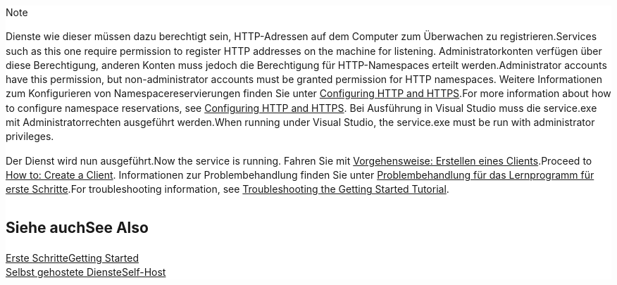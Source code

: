 > [!NOTE]
>  <span data-ttu-id="2840c-170">Dienste wie dieser müssen dazu berechtigt sein, HTTP-Adressen auf dem Computer zum Überwachen zu registrieren.</span><span class="sxs-lookup"><span data-stu-id="2840c-170">Services such as this one require permission to register HTTP addresses on the machine for listening.</span></span> <span data-ttu-id="2840c-171">Administratorkonten verfügen über diese Berechtigung, anderen Konten muss jedoch die Berechtigung für HTTP-Namespaces erteilt werden.</span><span class="sxs-lookup"><span data-stu-id="2840c-171">Administrator accounts have this permission, but non-administrator accounts must be granted permission for HTTP namespaces.</span></span> <span data-ttu-id="2840c-172">Weitere Informationen zum Konfigurieren von Namespacereservierungen finden Sie unter [Configuring HTTP and HTTPS](../../../docs/framework/wcf/feature-details/configuring-http-and-https.md).</span><span class="sxs-lookup"><span data-stu-id="2840c-172">For more information about how to configure namespace reservations, see [Configuring HTTP and HTTPS](../../../docs/framework/wcf/feature-details/configuring-http-and-https.md).</span></span> <span data-ttu-id="2840c-173">Bei Ausführung in Visual Studio muss die service.exe mit Administratorrechten ausgeführt werden.</span><span class="sxs-lookup"><span data-stu-id="2840c-173">When running under Visual Studio, the service.exe must be run with administrator privileges.</span></span>  
  
 <span data-ttu-id="2840c-174">Der Dienst wird nun ausgeführt.</span><span class="sxs-lookup"><span data-stu-id="2840c-174">Now the service is running.</span></span> <span data-ttu-id="2840c-175">Fahren Sie mit [Vorgehensweise: Erstellen eines Clients](../../../docs/framework/wcf/how-to-create-a-wcf-client.md).</span><span class="sxs-lookup"><span data-stu-id="2840c-175">Proceed to [How to: Create a Client](../../../docs/framework/wcf/how-to-create-a-wcf-client.md).</span></span> <span data-ttu-id="2840c-176">Informationen zur Problembehandlung finden Sie unter [Problembehandlung für das Lernprogramm für erste Schritte](../../../docs/framework/wcf/troubleshooting-the-getting-started-tutorial.md).</span><span class="sxs-lookup"><span data-stu-id="2840c-176">For troubleshooting information, see [Troubleshooting the Getting Started Tutorial](../../../docs/framework/wcf/troubleshooting-the-getting-started-tutorial.md).</span></span>  
  
## <a name="see-also"></a><span data-ttu-id="2840c-177">Siehe auch</span><span class="sxs-lookup"><span data-stu-id="2840c-177">See Also</span></span>  
 [<span data-ttu-id="2840c-178">Erste Schritte</span><span class="sxs-lookup"><span data-stu-id="2840c-178">Getting Started</span></span>](../../../docs/framework/wcf/samples/getting-started-sample.md)  
 [<span data-ttu-id="2840c-179">Selbst gehostete Dienste</span><span class="sxs-lookup"><span data-stu-id="2840c-179">Self-Host</span></span>](../../../docs/framework/wcf/samples/self-host.md)
